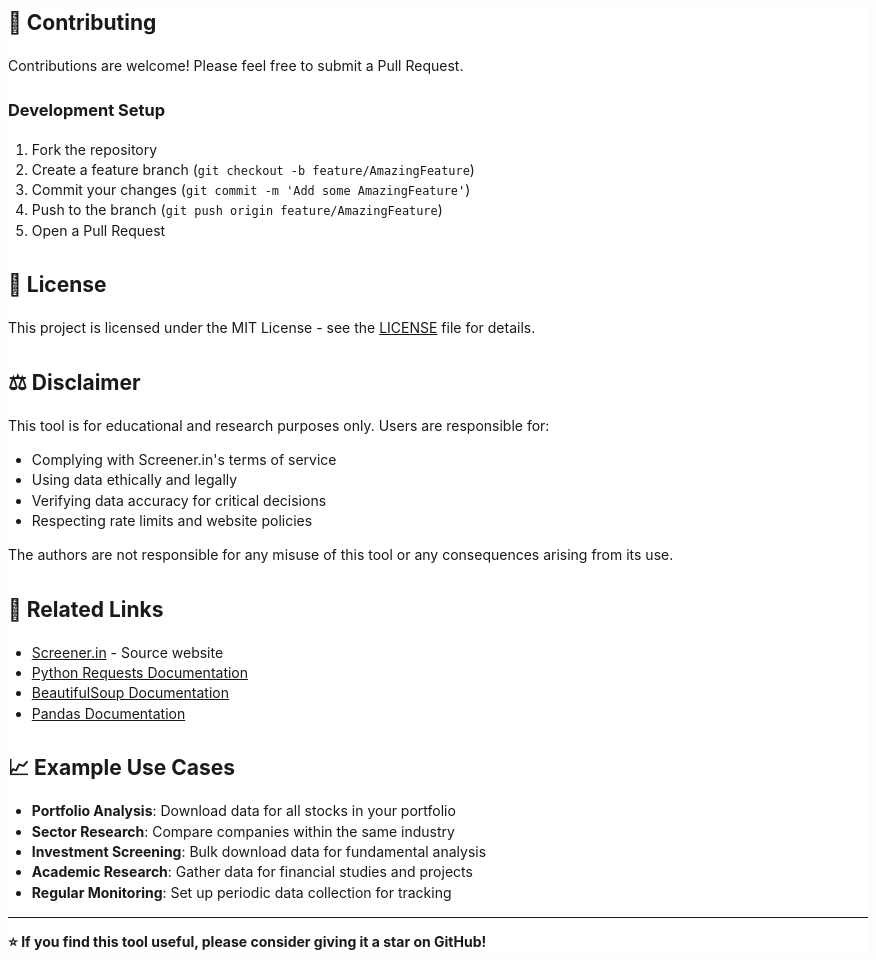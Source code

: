 ## 🤝 Contributing

Contributions are welcome! Please feel free to submit a Pull Request.

### Development Setup

1. Fork the repository
2. Create a feature branch (`git checkout -b feature/AmazingFeature`)
3. Commit your changes (`git commit -m 'Add some AmazingFeature'`)
4. Push to the branch (`git push origin feature/AmazingFeature`)
5. Open a Pull Request

## 📝 License

This project is licensed under the MIT License - see the [LICENSE](LICENSE) file for details.

## ⚖️ Disclaimer

This tool is for educational and research purposes only. Users are responsible for:
- Complying with Screener.in's terms of service
- Using data ethically and legally
- Verifying data accuracy for critical decisions
- Respecting rate limits and website policies

The authors are not responsible for any misuse of this tool or any consequences arising from its use.

## 🔗 Related Links

- [Screener.in](https://www.screener.in) - Source website
- [Python Requests Documentation](https://docs.python-requests.org/)
- [BeautifulSoup Documentation](https://www.crummy.com/software/BeautifulSoup/bs4/doc/)
- [Pandas Documentation](https://pandas.pydata.org/docs/)

## 📈 Example Use Cases

- **Portfolio Analysis**: Download data for all stocks in your portfolio
- **Sector Research**: Compare companies within the same industry
- **Investment Screening**: Bulk download data for fundamental analysis
- **Academic Research**: Gather data for financial studies and projects
- **Regular Monitoring**: Set up periodic data collection for tracking

---

**⭐ If you find this tool useful, please consider giving it a star on GitHub!**
